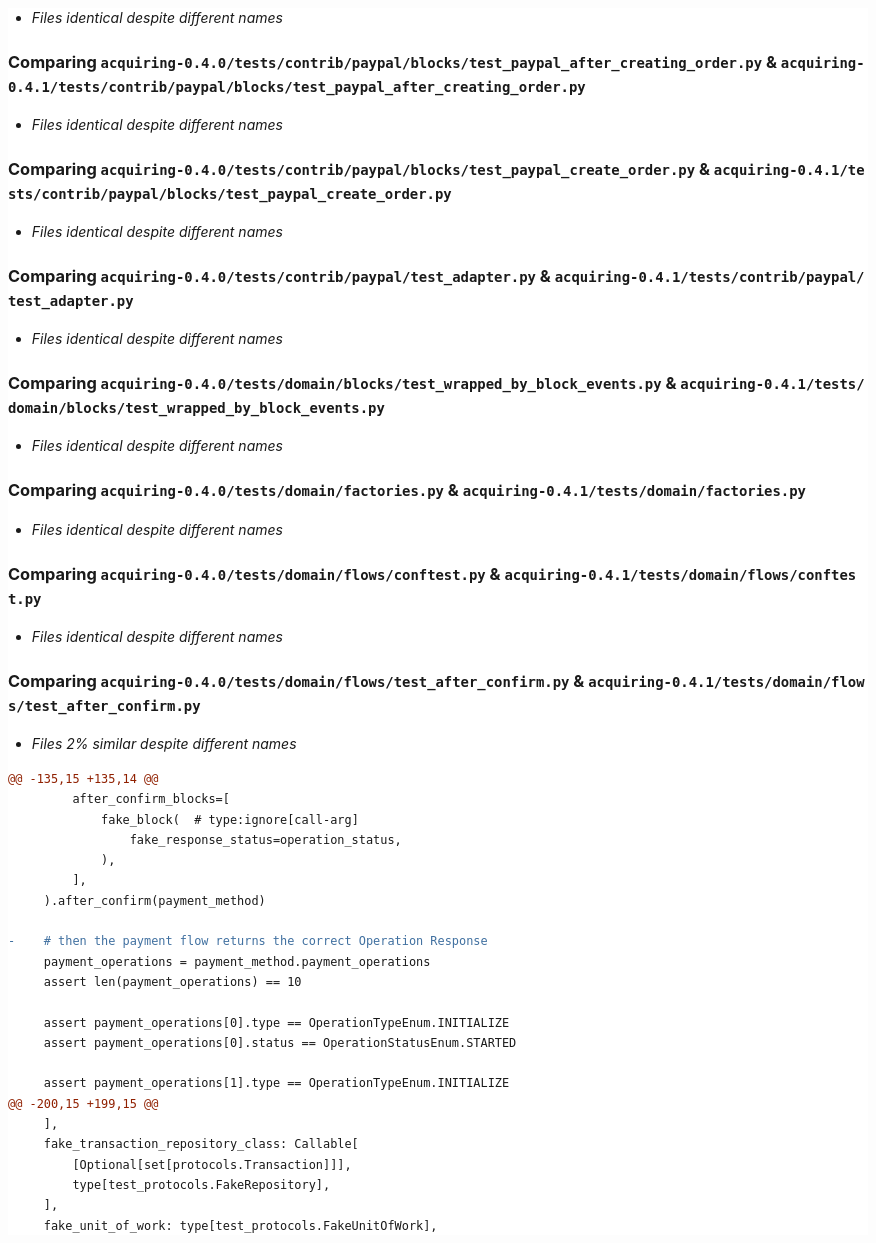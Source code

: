  * *Files identical despite different names*

### Comparing `acquiring-0.4.0/tests/contrib/paypal/blocks/test_paypal_after_creating_order.py` & `acquiring-0.4.1/tests/contrib/paypal/blocks/test_paypal_after_creating_order.py`

 * *Files identical despite different names*

### Comparing `acquiring-0.4.0/tests/contrib/paypal/blocks/test_paypal_create_order.py` & `acquiring-0.4.1/tests/contrib/paypal/blocks/test_paypal_create_order.py`

 * *Files identical despite different names*

### Comparing `acquiring-0.4.0/tests/contrib/paypal/test_adapter.py` & `acquiring-0.4.1/tests/contrib/paypal/test_adapter.py`

 * *Files identical despite different names*

### Comparing `acquiring-0.4.0/tests/domain/blocks/test_wrapped_by_block_events.py` & `acquiring-0.4.1/tests/domain/blocks/test_wrapped_by_block_events.py`

 * *Files identical despite different names*

### Comparing `acquiring-0.4.0/tests/domain/factories.py` & `acquiring-0.4.1/tests/domain/factories.py`

 * *Files identical despite different names*

### Comparing `acquiring-0.4.0/tests/domain/flows/conftest.py` & `acquiring-0.4.1/tests/domain/flows/conftest.py`

 * *Files identical despite different names*

### Comparing `acquiring-0.4.0/tests/domain/flows/test_after_confirm.py` & `acquiring-0.4.1/tests/domain/flows/test_after_confirm.py`

 * *Files 2% similar despite different names*

```diff
@@ -135,15 +135,14 @@
         after_confirm_blocks=[
             fake_block(  # type:ignore[call-arg]
                 fake_response_status=operation_status,
             ),
         ],
     ).after_confirm(payment_method)
 
-    # then the payment flow returns the correct Operation Response
     payment_operations = payment_method.payment_operations
     assert len(payment_operations) == 10
 
     assert payment_operations[0].type == OperationTypeEnum.INITIALIZE
     assert payment_operations[0].status == OperationStatusEnum.STARTED
 
     assert payment_operations[1].type == OperationTypeEnum.INITIALIZE
@@ -200,15 +199,15 @@
     ],
     fake_transaction_repository_class: Callable[
         [Optional[set[protocols.Transaction]]],
         type[test_protocols.FakeRepository],
     ],
     fake_unit_of_work: type[test_protocols.FakeUnitOfWork],
```